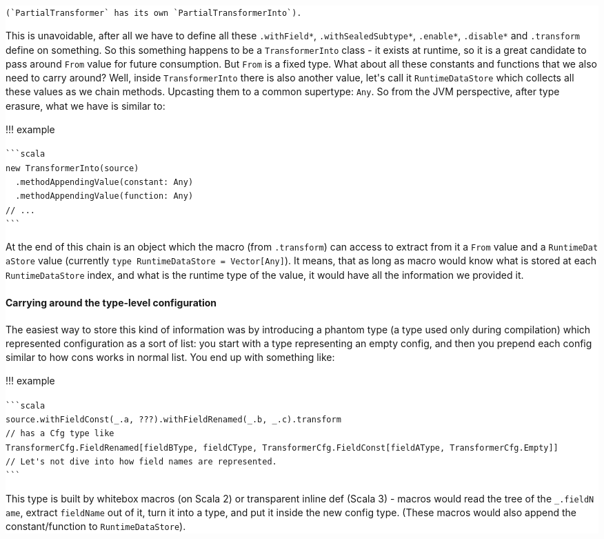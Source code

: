     (`PartialTransformer` has its own `PartialTransformerInto`).

This is unavoidable, after all we have to define all these `.withField*`, `.withSealedSubtype*`, `.enable*`, `.disable*`
and `.transform` define on something. So this something happens to be a `TransformerInto` class - it exists at runtime, so
it is a great candidate to pass around `From` value for future consumption. But `From` is a fixed type. What about
all these constants and functions that we also need to carry around? Well, inside `TransformerInto` there is also
another value, let's call it `RuntimeDataStore` which collects all these values as we chain methods. Upcasting them
to a common supertype: `Any`. So from the JVM perspective, after type erasure, what we have is similar to:

!!! example

    ```scala
    new TransformerInto(source)
      .methodAppendingValue(constant: Any)
      .methodAppendingValue(function: Any)
    // ...
    ```

At the end of this chain is an object which the macro (from `.transform`) can access to extract from it a `From` value
and a `RuntimeDataStore` value (currently `type RuntimeDataStore = Vector[Any]`). It means, that as long as macro would
know what is stored at each `RuntimeDataStore` index, and what is the runtime type of the value, it would have all the
information we provided it.

#### Carrying around the type-level configuration

The easiest way to store this kind of information was by introducing a phantom type (a type used only during
compilation) which represented configuration as a sort of list: you start with a type representing an empty config,
and then you prepend each config similar to how cons works in normal list. You end up with something like:

!!! example

    ```scala
    source.withFieldConst(_.a, ???).withFieldRenamed(_.b, _.c).transform
    // has a Cfg type like
    TransformerCfg.FieldRenamed[fieldBType, fieldCType, TransformerCfg.FieldConst[fieldAType, TransformerCfg.Empty]]
    // Let's not dive into how field names are represented.
    ```

This type is built by whitebox macros (on Scala 2) or transparent inline def (Scala 3) - macros would read the tree of
the `_.fieldName`, extract `fieldName` out of it, turn it into a type, and put it inside the new config type.
(These macros would also append the constant/function to `RuntimeDataStore`).
